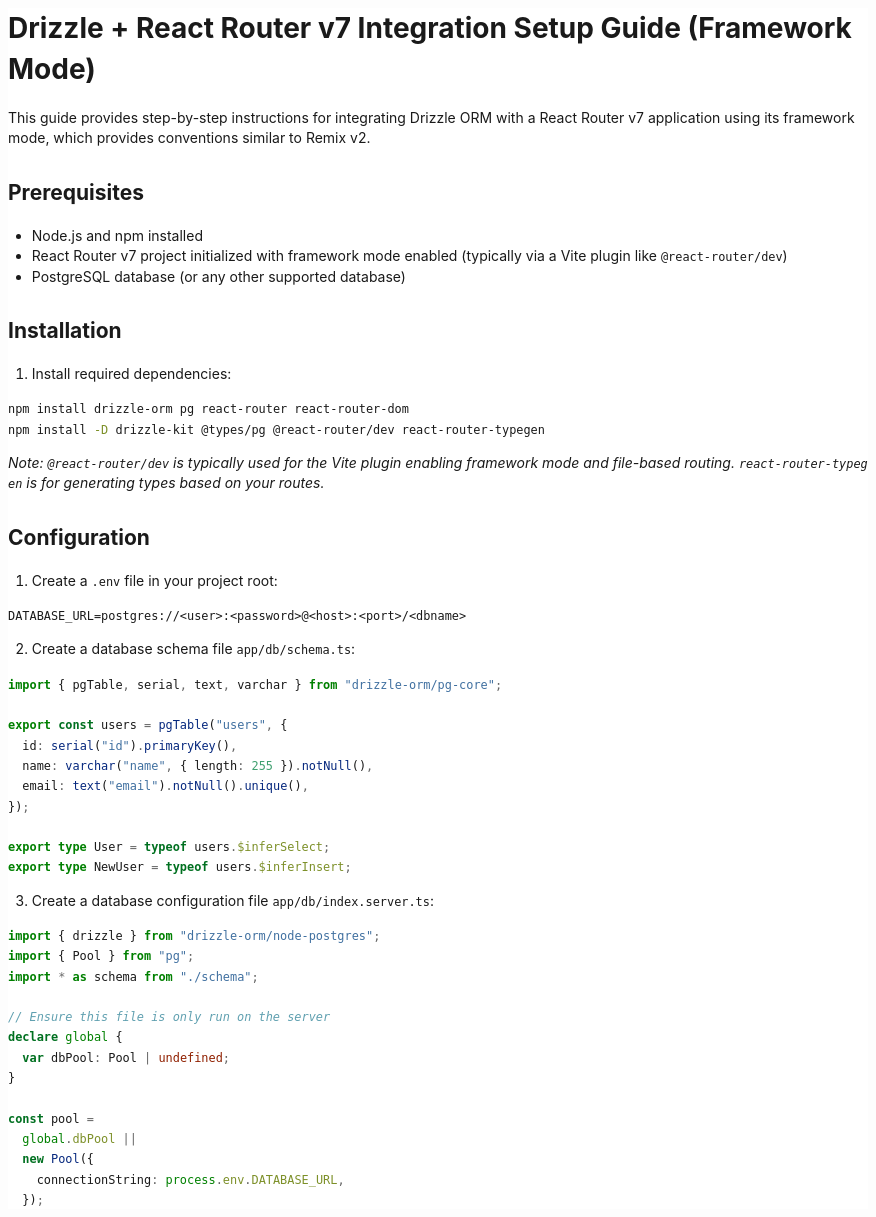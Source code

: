 # Drizzle + React Router v7 Integration Setup Guide (Framework Mode)

This guide provides step-by-step instructions for integrating Drizzle ORM with a React Router v7 application using its framework mode, which provides conventions similar to Remix v2.

## Prerequisites

- Node.js and npm installed
- React Router v7 project initialized with framework mode enabled (typically via a Vite plugin like `@react-router/dev`)
- PostgreSQL database (or any other supported database)

## Installation

1. Install required dependencies:

```bash
npm install drizzle-orm pg react-router react-router-dom
npm install -D drizzle-kit @types/pg @react-router/dev react-router-typegen
```

_Note: `@react-router/dev` is typically used for the Vite plugin enabling framework mode and file-based routing. `react-router-typegen` is for generating types based on your routes._

## Configuration

1.  Create a `.env` file in your project root:

```env
DATABASE_URL=postgres://<user>:<password>@<host>:<port>/<dbname>
```

2.  Create a database schema file `app/db/schema.ts`:

```typescript
import { pgTable, serial, text, varchar } from "drizzle-orm/pg-core";

export const users = pgTable("users", {
  id: serial("id").primaryKey(),
  name: varchar("name", { length: 255 }).notNull(),
  email: text("email").notNull().unique(),
});

export type User = typeof users.$inferSelect;
export type NewUser = typeof users.$inferInsert;
```

3.  Create a database configuration file `app/db/index.server.ts`:

```typescript
import { drizzle } from "drizzle-orm/node-postgres";
import { Pool } from "pg";
import * as schema from "./schema";

// Ensure this file is only run on the server
declare global {
  var dbPool: Pool | undefined;
}

const pool =
  global.dbPool ||
  new Pool({
    connectionString: process.env.DATABASE_URL,
  });

```